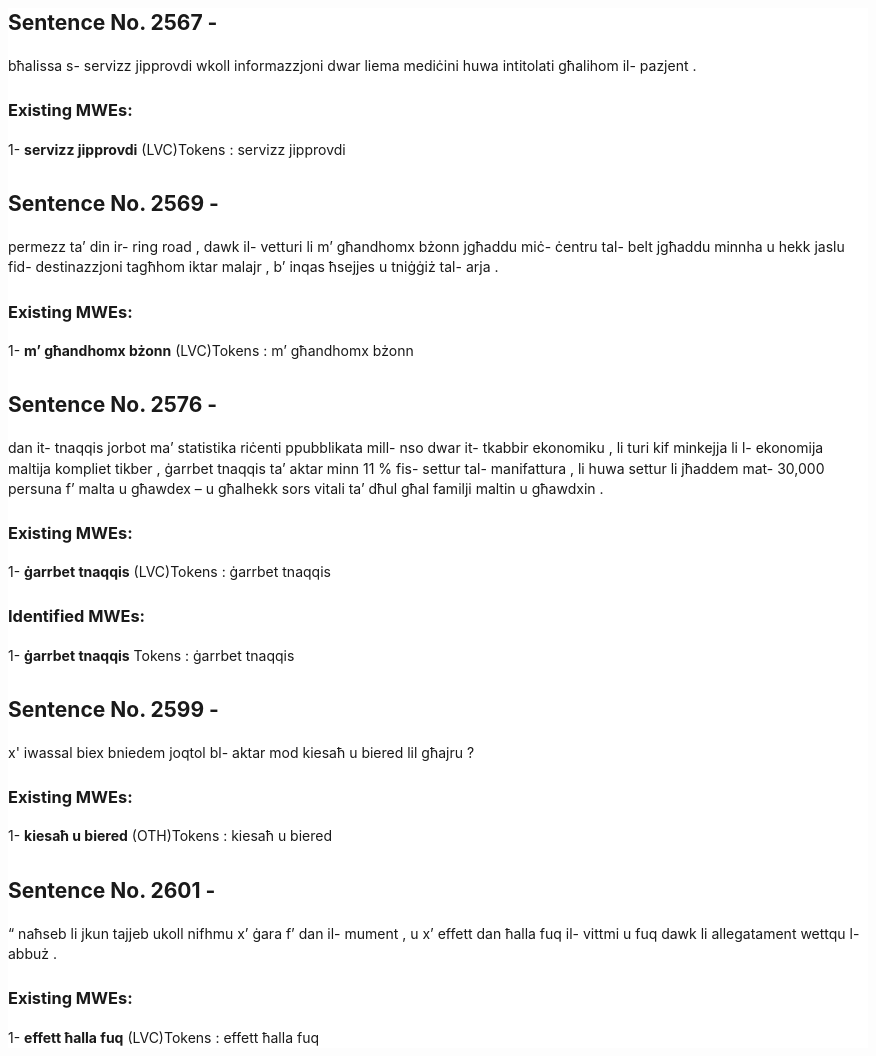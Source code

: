 ## Sentence No. 2567 - 
bħalissa s- servizz jipprovdi wkoll informazzjoni dwar liema mediċini huwa intitolati għalihom il- pazjent . 
### Existing MWEs: 
1- **servizz jipprovdi** (LVC)Tokens : 
servizz
jipprovdi

## Sentence No. 2569 - 
permezz ta’ din ir- ring road , dawk il- vetturi li m’ għandhomx bżonn jgħaddu miċ- ċentru tal- belt jgħaddu minnha u hekk jaslu fid- destinazzjoni tagħhom iktar malajr , b’ inqas ħsejjes u tniġġiż tal- arja . 
### Existing MWEs: 
1- **m’ għandhomx bżonn** (LVC)Tokens : 
m’
għandhomx
bżonn

## Sentence No. 2576 - 
dan it- tnaqqis jorbot ma’ statistika riċenti ppubblikata mill- nso dwar it- tkabbir ekonomiku , li turi kif minkejja li l- ekonomija maltija kompliet tikber , ġarrbet tnaqqis ta’ aktar minn 11 % fis- settur tal- manifattura , li huwa settur li jħaddem mat- 30,000 persuna f’ malta u għawdex – u għalhekk sors vitali ta’ dħul għal familji maltin u għawdxin . 
### Existing MWEs: 
1- **ġarrbet tnaqqis** (LVC)Tokens : 
ġarrbet
tnaqqis

### Identified MWEs: 
1- **ġarrbet tnaqqis** Tokens : 
ġarrbet
tnaqqis

## Sentence No. 2599 - 
x' iwassal biex bniedem joqtol bl- aktar mod kiesaħ u biered lil għajru ? 
### Existing MWEs: 
1- **kiesaħ u biered** (OTH)Tokens : 
kiesaħ
u
biered

## Sentence No. 2601 - 
“ naħseb li jkun tajjeb ukoll nifhmu x’ ġara f’ dan il- mument , u x’ effett dan ħalla fuq il- vittmi u fuq dawk li allegatament wettqu l- abbuż . 
### Existing MWEs: 
1- **effett ħalla fuq** (LVC)Tokens : 
effett
ħalla
fuq
